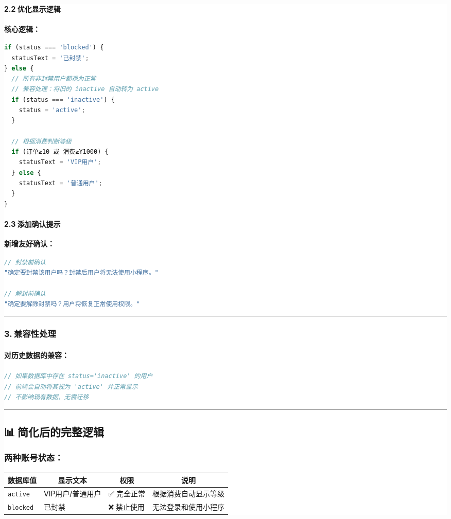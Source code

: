 #### **2.2 优化显示逻辑**

**核心逻辑：**
```javascript
if (status === 'blocked') {
  statusText = '已封禁';
} else {
  // 所有非封禁用户都视为正常
  // 兼容处理：将旧的 inactive 自动转为 active
  if (status === 'inactive') {
    status = 'active';
  }
  
  // 根据消费判断等级
  if (订单≥10 或 消费≥¥1000) {
    statusText = 'VIP用户';
  } else {
    statusText = '普通用户';
  }
}
```

#### **2.3 添加确认提示**

**新增友好确认：**
```javascript
// 封禁前确认
"确定要封禁该用户吗？封禁后用户将无法使用小程序。"

// 解封前确认
"确定要解除封禁吗？用户将恢复正常使用权限。"
```

---

### 3. **兼容性处理**

#### **对历史数据的兼容：**
```javascript
// 如果数据库中存在 status='inactive' 的用户
// 前端会自动将其视为 'active' 并正常显示
// 不影响现有数据，无需迁移
```

---

## 📊 简化后的完整逻辑

### **两种账号状态：**

| 数据库值 | 显示文本 | 权限 | 说明 |
|---------|---------|------|------|
| `active` | VIP用户/普通用户 | ✅ 完全正常 | 根据消费自动显示等级 |
| `blocked` | 已封禁 | ❌ 禁止使用 | 无法登录和使用小程序 |
